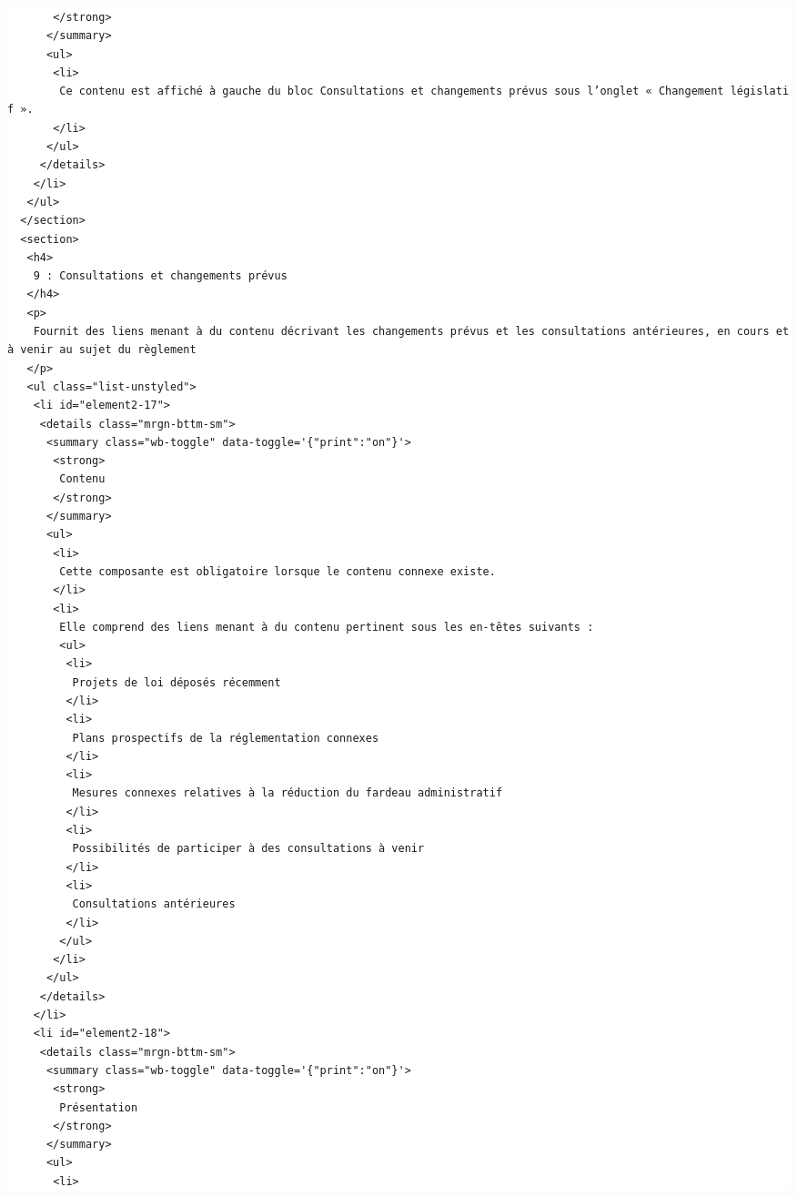            </strong>
          </summary>
          <ul>
           <li>
            Ce contenu est affiché à gauche du bloc Consultations et changements prévus sous l’onglet « Changement législatif ».
           </li>
          </ul>
         </details>
        </li>
       </ul>
      </section>
      <section>
       <h4>
        9 : Consultations et changements prévus
       </h4>
       <p>
        Fournit des liens menant à du contenu décrivant les changements prévus et les consultations antérieures, en cours et à venir au sujet du règlement
       </p>
       <ul class="list-unstyled">
        <li id="element2-17">
         <details class="mrgn-bttm-sm">
          <summary class="wb-toggle" data-toggle='{"print":"on"}'>
           <strong>
            Contenu
           </strong>
          </summary>
          <ul>
           <li>
            Cette composante est obligatoire lorsque le contenu connexe existe.
           </li>
           <li>
            Elle comprend des liens menant à du contenu pertinent sous les en-têtes suivants :
            <ul>
             <li>
              Projets de loi déposés récemment
             </li>
             <li>
              Plans prospectifs de la réglementation connexes
             </li>
             <li>
              Mesures connexes relatives à la réduction du fardeau administratif
             </li>
             <li>
              Possibilités de participer à des consultations à venir
             </li>
             <li>
              Consultations antérieures
             </li>
            </ul>
           </li>
          </ul>
         </details>
        </li>
        <li id="element2-18">
         <details class="mrgn-bttm-sm">
          <summary class="wb-toggle" data-toggle='{"print":"on"}'>
           <strong>
            Présentation
           </strong>
          </summary>
          <ul>
           <li>